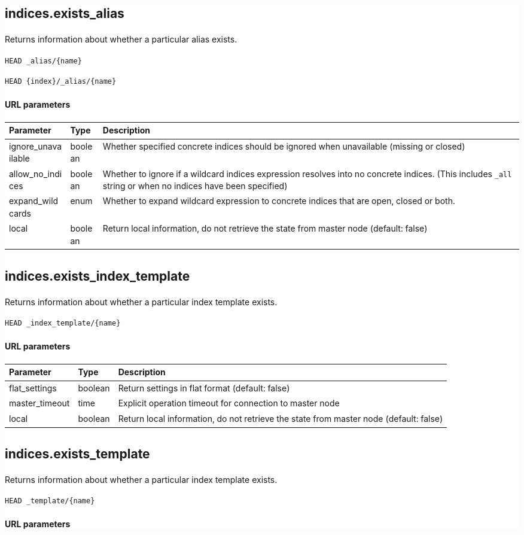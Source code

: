 
## indices.exists_alias

Returns information about whether a particular alias exists.

```
HEAD _alias/{name}
```

```
HEAD {index}/_alias/{name}
```


#### URL parameters

Parameter | Type | Description
:--- | :--- | :---
ignore_unavailable | boolean | Whether specified concrete indices should be ignored when unavailable (missing or closed)
allow_no_indices | boolean | Whether to ignore if a wildcard indices expression resolves into no concrete indices. (This includes `_all` string or when no indices have been specified)
expand_wildcards | enum | Whether to expand wildcard expression to concrete indices that are open, closed or both.
local | boolean | Return local information, do not retrieve the state from master node (default: false)


## indices.exists_index_template

Returns information about whether a particular index template exists.

```
HEAD _index_template/{name}
```


#### URL parameters

Parameter | Type | Description
:--- | :--- | :---
flat_settings | boolean | Return settings in flat format (default: false)
master_timeout | time | Explicit operation timeout for connection to master node
local | boolean | Return local information, do not retrieve the state from master node (default: false)


## indices.exists_template

Returns information about whether a particular index template exists.

```
HEAD _template/{name}
```


#### URL parameters
